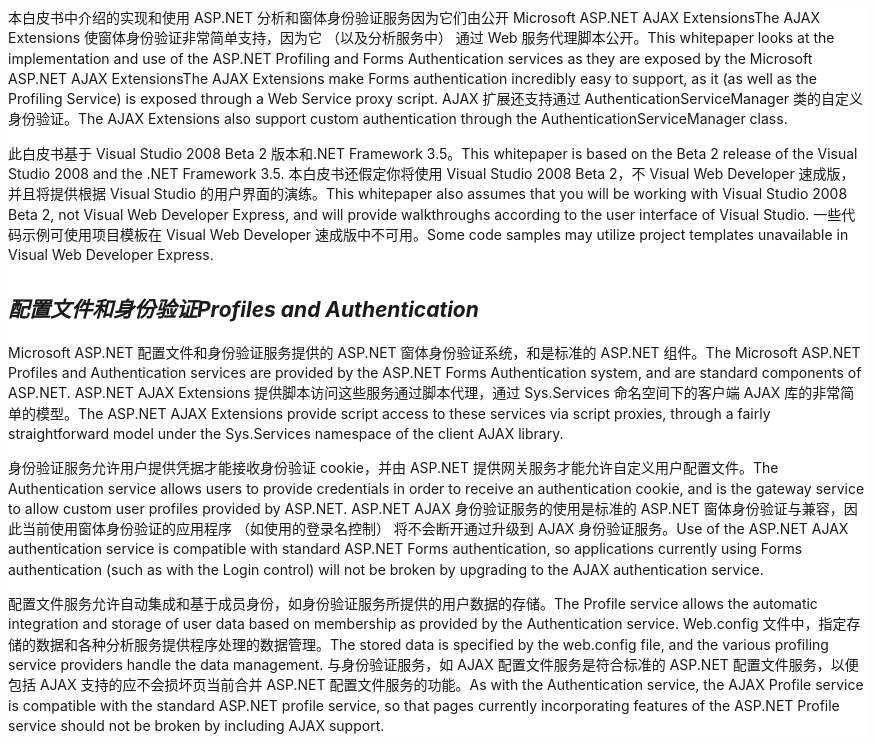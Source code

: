 <span data-ttu-id="1e3d4-112">本白皮书中介绍的实现和使用 ASP.NET 分析和窗体身份验证服务因为它们由公开 Microsoft ASP.NET AJAX ExtensionsThe AJAX Extensions 使窗体身份验证非常简单支持，因为它 （以及分析服务中） 通过 Web 服务代理脚本公开。</span><span class="sxs-lookup"><span data-stu-id="1e3d4-112">This whitepaper looks at the implementation and use of the ASP.NET Profiling and Forms Authentication services as they are exposed by the Microsoft ASP.NET AJAX ExtensionsThe AJAX Extensions make Forms authentication incredibly easy to support, as it (as well as the Profiling Service) is exposed through a Web Service proxy script.</span></span> <span data-ttu-id="1e3d4-113">AJAX 扩展还支持通过 AuthenticationServiceManager 类的自定义身份验证。</span><span class="sxs-lookup"><span data-stu-id="1e3d4-113">The AJAX Extensions also support custom authentication through the AuthenticationServiceManager class.</span></span>

<span data-ttu-id="1e3d4-114">此白皮书基于 Visual Studio 2008 Beta 2 版本和.NET Framework 3.5。</span><span class="sxs-lookup"><span data-stu-id="1e3d4-114">This whitepaper is based on the Beta 2 release of the Visual Studio 2008 and the .NET Framework 3.5.</span></span> <span data-ttu-id="1e3d4-115">本白皮书还假定你将使用 Visual Studio 2008 Beta 2，不 Visual Web Developer 速成版，并且将提供根据 Visual Studio 的用户界面的演练。</span><span class="sxs-lookup"><span data-stu-id="1e3d4-115">This whitepaper also assumes that you will be working with Visual Studio 2008 Beta 2, not Visual Web Developer Express, and will provide walkthroughs according to the user interface of Visual Studio.</span></span> <span data-ttu-id="1e3d4-116">一些代码示例可使用项目模板在 Visual Web Developer 速成版中不可用。</span><span class="sxs-lookup"><span data-stu-id="1e3d4-116">Some code samples may utilize project templates unavailable in Visual Web Developer Express.</span></span>

## <a name="profiles-and-authentication"></a><span data-ttu-id="1e3d4-117">*配置文件和身份验证*</span><span class="sxs-lookup"><span data-stu-id="1e3d4-117">*Profiles and Authentication*</span></span>

<span data-ttu-id="1e3d4-118">Microsoft ASP.NET 配置文件和身份验证服务提供的 ASP.NET 窗体身份验证系统，和是标准的 ASP.NET 组件。</span><span class="sxs-lookup"><span data-stu-id="1e3d4-118">The Microsoft ASP.NET Profiles and Authentication services are provided by the ASP.NET Forms Authentication system, and are standard components of ASP.NET.</span></span> <span data-ttu-id="1e3d4-119">ASP.NET AJAX Extensions 提供脚本访问这些服务通过脚本代理，通过 Sys.Services 命名空间下的客户端 AJAX 库的非常简单的模型。</span><span class="sxs-lookup"><span data-stu-id="1e3d4-119">The ASP.NET AJAX Extensions provide script access to these services via script proxies, through a fairly straightforward model under the Sys.Services namespace of the client AJAX library.</span></span>

<span data-ttu-id="1e3d4-120">身份验证服务允许用户提供凭据才能接收身份验证 cookie，并由 ASP.NET 提供网关服务才能允许自定义用户配置文件。</span><span class="sxs-lookup"><span data-stu-id="1e3d4-120">The Authentication service allows users to provide credentials in order to receive an authentication cookie, and is the gateway service to allow custom user profiles provided by ASP.NET.</span></span> <span data-ttu-id="1e3d4-121">ASP.NET AJAX 身份验证服务的使用是标准的 ASP.NET 窗体身份验证与兼容，因此当前使用窗体身份验证的应用程序 （如使用的登录名控制） 将不会断开通过升级到 AJAX 身份验证服务。</span><span class="sxs-lookup"><span data-stu-id="1e3d4-121">Use of the ASP.NET AJAX authentication service is compatible with standard ASP.NET Forms authentication, so applications currently using Forms authentication (such as with the Login control) will not be broken by upgrading to the AJAX authentication service.</span></span>

<span data-ttu-id="1e3d4-122">配置文件服务允许自动集成和基于成员身份，如身份验证服务所提供的用户数据的存储。</span><span class="sxs-lookup"><span data-stu-id="1e3d4-122">The Profile service allows the automatic integration and storage of user data based on membership as provided by the Authentication service.</span></span> <span data-ttu-id="1e3d4-123">Web.config 文件中，指定存储的数据和各种分析服务提供程序处理的数据管理。</span><span class="sxs-lookup"><span data-stu-id="1e3d4-123">The stored data is specified by the web.config file, and the various profiling service providers handle the data management.</span></span> <span data-ttu-id="1e3d4-124">与身份验证服务，如 AJAX 配置文件服务是符合标准的 ASP.NET 配置文件服务，以便包括 AJAX 支持的应不会损坏页当前合并 ASP.NET 配置文件服务的功能。</span><span class="sxs-lookup"><span data-stu-id="1e3d4-124">As with the Authentication service, the AJAX Profile service is compatible with the standard ASP.NET profile service, so that pages currently incorporating features of the ASP.NET Profile service should not be broken by including AJAX support.</span></span>
